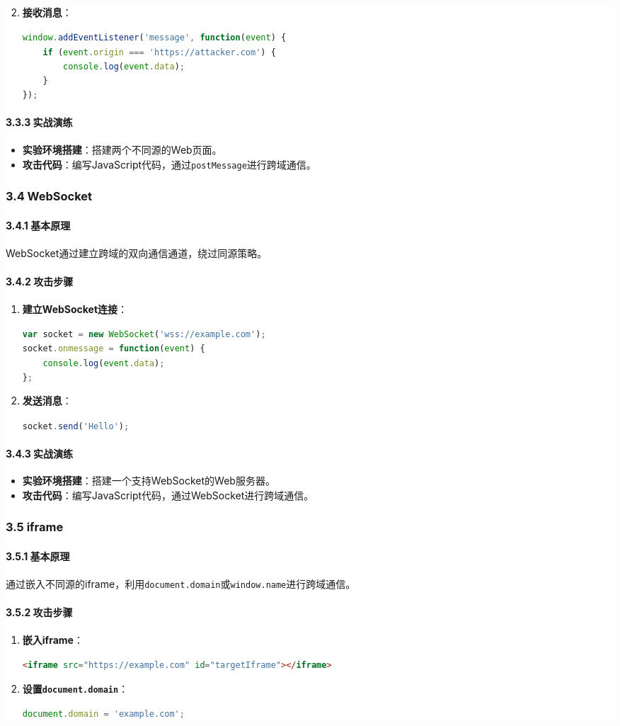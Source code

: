 2. **接收消息**：
   ```javascript
   window.addEventListener('message', function(event) {
       if (event.origin === 'https://attacker.com') {
           console.log(event.data);
       }
   });
   ```

#### 3.3.3 实战演练

- **实验环境搭建**：搭建两个不同源的Web页面。
- **攻击代码**：编写JavaScript代码，通过`postMessage`进行跨域通信。

### 3.4 WebSocket

#### 3.4.1 基本原理

WebSocket通过建立跨域的双向通信通道，绕过同源策略。

#### 3.4.2 攻击步骤

1. **建立WebSocket连接**：
   ```javascript
   var socket = new WebSocket('wss://example.com');
   socket.onmessage = function(event) {
       console.log(event.data);
   };
   ```

2. **发送消息**：
   ```javascript
   socket.send('Hello');
   ```

#### 3.4.3 实战演练

- **实验环境搭建**：搭建一个支持WebSocket的Web服务器。
- **攻击代码**：编写JavaScript代码，通过WebSocket进行跨域通信。

### 3.5 iframe

#### 3.5.1 基本原理

通过嵌入不同源的iframe，利用`document.domain`或`window.name`进行跨域通信。

#### 3.5.2 攻击步骤

1. **嵌入iframe**：
   ```html
   <iframe src="https://example.com" id="targetIframe"></iframe>
   ```

2. **设置`document.domain`**：
   ```javascript
   document.domain = 'example.com';
   ```
